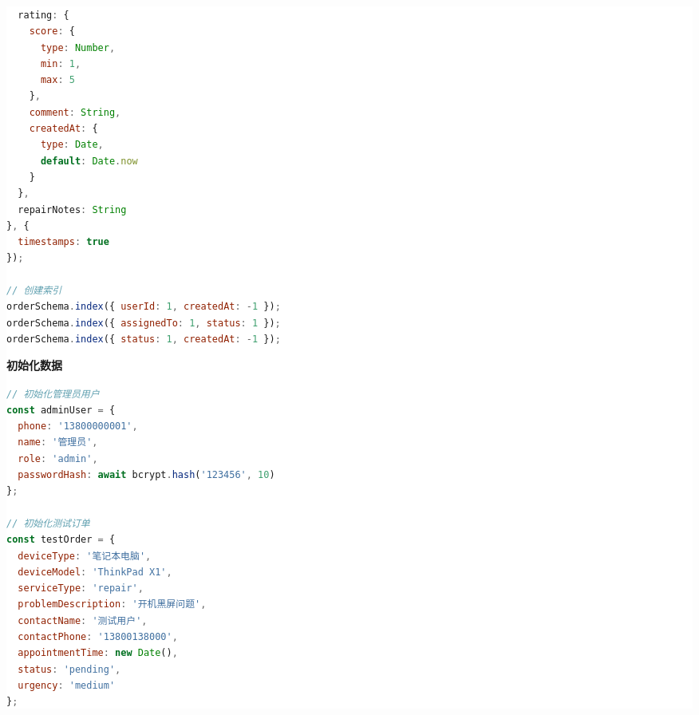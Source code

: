 ```javascript
  rating: {
    score: {
      type: Number,
      min: 1,
      max: 5
    },
    comment: String,
    createdAt: {
      type: Date,
      default: Date.now
    }
  },
  repairNotes: String
}, {
  timestamps: true
});

// 创建索引
orderSchema.index({ userId: 1, createdAt: -1 });
orderSchema.index({ assignedTo: 1, status: 1 });
orderSchema.index({ status: 1, createdAt: -1 });
```

**初始化数据**

```javascript
// 初始化管理员用户
const adminUser = {
  phone: '13800000001',
  name: '管理员',
  role: 'admin',
  passwordHash: await bcrypt.hash('123456', 10)
};

// 初始化测试订单
const testOrder = {
  deviceType: '笔记本电脑',
  deviceModel: 'ThinkPad X1',
  serviceType: 'repair',
  problemDescription: '开机黑屏问题',
  contactName: '测试用户',
  contactPhone: '13800138000',
  appointmentTime: new Date(),
  status: 'pending',
  urgency: 'medium'
};
```

